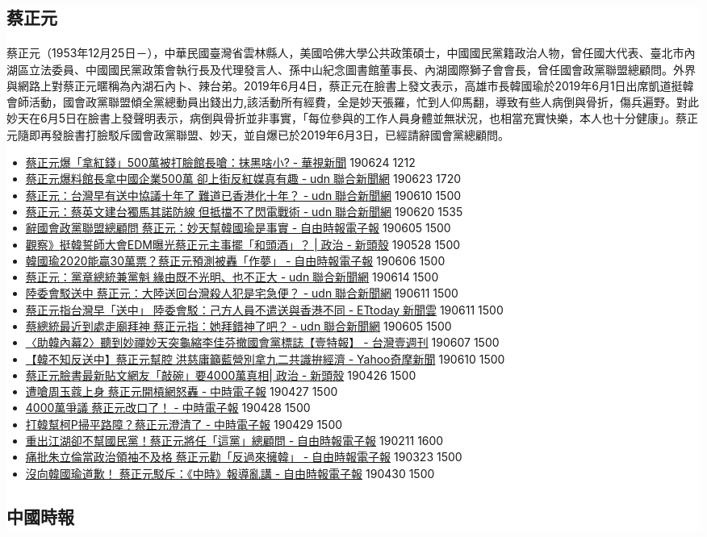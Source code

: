 ## 蔡正元

蔡正元（1953年12月25日－），中華民國臺灣省雲林縣人，美國哈佛大學公共政策碩士，中國國民黨籍政治人物，曾任國大代表、臺北市內湖區立法委員、中國國民黨政策會執行長及代理發言人、孫中山紀念圖書館董事長、內湖國際獅子會會長，曾任國會政黨聯盟總顧問。外界與網路上對蔡正元暱稱為內湖石內卜、辣台弟。2019年6月4日，蔡正元在臉書上發文表示，高雄市長韓國瑜於2019年6月1日出席凱道挺韓會師活動，國會政黨聯盟傾全黨總動員出錢出力,該活動所有經費，全是妙天張羅，忙到人仰馬翻，導致有些人病倒與骨折，傷兵遍野。對此妙天在6月5日在臉書上發聲明表示，病倒與骨折並非事實，「每位參與的工作人員身體並無狀況，也相當充實快樂，本人也十分健康」。蔡正元隨即再發臉書打臉駁斥國會政黨聯盟、妙天，並自爆已於2019年6月3日，已經請辭國會黨總顧問。
- [蔡正元爆「拿紅錢」500萬被打臉館長嗆：抹黑啥小? - 華視新聞](https://news.cts.com.tw/cts/entertain/201906/201906241965166.html "蔡正元爆「拿紅錢」500萬被打臉館長嗆：抹黑啥小? - 華視新聞") 190624 1212
- [蔡正元爆料館長拿中國企業500萬 卻上街反紅媒真有趣 - udn 聯合新聞網](https://udn.com/news/story/6656/3888313 "蔡正元爆料館長拿中國企業500萬 卻上街反紅媒真有趣 - udn 聯合新聞網") 190623 1720
- [蔡正元：台灣早有送中協議十年了 難道已香港化十年？ - udn 聯合新聞網](https://udn.com/news/story/6656/3863142 "蔡正元：台灣早有送中協議十年了 難道已香港化十年？ - udn 聯合新聞網") 190610 1500
- [蔡正元：蔡英文建台獨馬其諾防線 但抵擋不了閃電戰術 - udn 聯合新聞網](https://udn.com/news/story/6656/3883106 "蔡正元：蔡英文建台獨馬其諾防線 但抵擋不了閃電戰術 - udn 聯合新聞網") 190620 1535
- [辭國會政黨聯盟總顧問 蔡正元：妙天幫韓國瑜是事實 - 自由時報電子報](https://news.ltn.com.tw/news/politics/breakingnews/2813371 "辭國會政黨聯盟總顧問 蔡正元：妙天幫韓國瑜是事實 - 自由時報電子報") 190605 1500
- [觀察》挺韓誓師大會EDM曝光蔡正元主事擺「和頭酒」？ | 政治 - 新頭殼](https://newtalk.tw/news/view/2019-05-28/252382 "觀察》挺韓誓師大會EDM曝光蔡正元主事擺「和頭酒」？ | 政治 - 新頭殼") 190528 1500
- [韓國瑜2020能贏30萬票？蔡正元預測被轟「作夢」 - 自由時報電子報](https://news.ltn.com.tw/news/politics/breakingnews/2814442 "韓國瑜2020能贏30萬票？蔡正元預測被轟「作夢」 - 自由時報電子報") 190606 1500
- [蔡正元：黨章總統兼黨魁 緣由既不光明、也不正大 - udn 聯合新聞網](https://udn.com/news/story/6656/3872389 "蔡正元：黨章總統兼黨魁 緣由既不光明、也不正大 - udn 聯合新聞網") 190614 1500
- [陸委會駁送中 蔡正元：大陸送回台灣殺人犯是宅急便？ - udn 聯合新聞網](https://udn.com/news/story/6656/3864613 "陸委會駁送中 蔡正元：大陸送回台灣殺人犯是宅急便？ - udn 聯合新聞網") 190611 1500
- [蔡正元指台灣早「送中」 陸委會駁：己方人員不遣送與香港不同 - ETtoday 新聞雲](https://www.ettoday.net/news/20190611/1464470.htm "蔡正元指台灣早「送中」 陸委會駁：己方人員不遣送與香港不同 - ETtoday 新聞雲") 190611 1500
- [蔡總統最近到處走廟拜神 蔡正元指：她拜錯神了吧？ - udn 聯合新聞網](https://udn.com/news/story/6656/3854372 "蔡總統最近到處走廟拜神 蔡正元指：她拜錯神了吧？ - udn 聯合新聞網") 190605 1500
- [〈助韓內幕2〉聽到妙禪妙天突龜縮李佳芬撤國會黨標誌【壹特報】 - 台灣壹週刊](https://www.nextmag.com.tw/realtimenews/news/471286 "〈助韓內幕2〉聽到妙禪妙天突龜縮李佳芬撤國會黨標誌【壹特報】 - 台灣壹週刊") 190607 1500
- [【韓不知反送中】蔡正元幫腔 洪慈庸籲藍營別拿九二共識拚經濟 - Yahoo奇摩新聞](https://tw.news.yahoo.com/%E9%9F%93%E4%B8%8D%E7%9F%A5%E5%8F%8D%E9%80%81%E4%B8%AD-%E8%94%A1%E6%AD%A3%E5%85%83%E5%B9%AB%E8%85%94-%E6%B4%AA%E6%85%88%E5%BA%B8%E6%96%A5%E8%97%8D%E7%87%9F%E5%88%A5%E6%8B%BF%E4%B9%9D%E4%BA%8C%E5%85%B1%E8%AD%98%E6%8B%9A%E7%B6%93%E6%BF%9F-082500307.html "【韓不知反送中】蔡正元幫腔 洪慈庸籲藍營別拿九二共識拚經濟 - Yahoo奇摩新聞") 190610 1500
- [蔡正元臉書最新貼文網友「敲碗」要4000萬真相| 政治 - 新頭殼](https://newtalk.tw/news/view/2019-04-26/238503 "蔡正元臉書最新貼文網友「敲碗」要4000萬真相| 政治 - 新頭殼") 190426 1500
- [遭嗆周玉蔻上身 蔡正元開槓網怒轟 - 中時電子報](https://www.chinatimes.com/realtimenews/20190427000936-260407 "遭嗆周玉蔻上身 蔡正元開槓網怒轟 - 中時電子報") 190427 1500
- [4000萬爭議 蔡正元改口了！ - 中時電子報](https://www.chinatimes.com/realtimenews/20190428001184-260407 "4000萬爭議 蔡正元改口了！ - 中時電子報") 190428 1500
- [打韓幫柯P掃平路障？蔡正元澄清了 - 中時電子報](https://www.chinatimes.com/realtimenews/20190429001904-260407 "打韓幫柯P掃平路障？蔡正元澄清了 - 中時電子報") 190429 1500
- [重出江湖卻不幫國民黨！蔡正元將任「這黨」總顧問 - 自由時報電子報](https://news.ltn.com.tw/news/politics/breakingnews/2695687 "重出江湖卻不幫國民黨！蔡正元將任「這黨」總顧問 - 自由時報電子報") 190211 1600
- [痛批朱立倫當政治領袖不及格 蔡正元勸「反過來擁韓」 - 自由時報電子報](https://news.ltn.com.tw/news/politics/breakingnews/2736300 "痛批朱立倫當政治領袖不及格 蔡正元勸「反過來擁韓」 - 自由時報電子報") 190323 1500
- [沒向韓國瑜道歉！ 蔡正元駁斥：《中時》報導亂講 - 自由時報電子報](https://news.ltn.com.tw/news/politics/breakingnews/2774603 "沒向韓國瑜道歉！ 蔡正元駁斥：《中時》報導亂講 - 自由時報電子報") 190430 1500

## 中國時報
